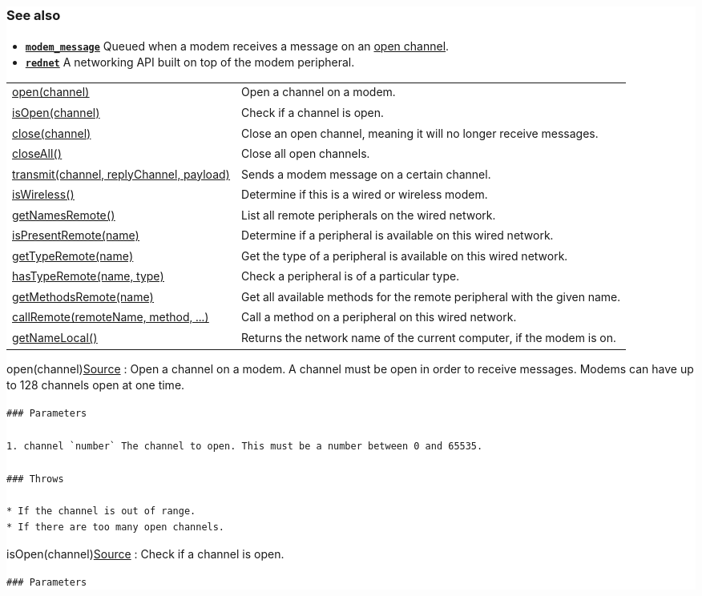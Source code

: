 ### See also

* **[`modem_message`](../event/modem_message.html)** Queued when a modem receives a message on an [open channel](modem.html#v:open).
* **[`rednet`](../module/rednet.html)** A networking API built on top of the modem peripheral.

|  |  |
| --- | --- |
| [open(channel)](#v:open) | Open a channel on a modem. |
| [isOpen(channel)](#v:isOpen) | Check if a channel is open. |
| [close(channel)](#v:close) | Close an open channel, meaning it will no longer receive messages. |
| [closeAll()](#v:closeAll) | Close all open channels. |
| [transmit(channel, replyChannel, payload)](#v:transmit) | Sends a modem message on a certain channel. |
| [isWireless()](#v:isWireless) | Determine if this is a wired or wireless modem. |
| [getNamesRemote()](#v:getNamesRemote) | List all remote peripherals on the wired network. |
| [isPresentRemote(name)](#v:isPresentRemote) | Determine if a peripheral is available on this wired network. |
| [getTypeRemote(name)](#v:getTypeRemote) | Get the type of a peripheral is available on this wired network. |
| [hasTypeRemote(name, type)](#v:hasTypeRemote) | Check a peripheral is of a particular type. |
| [getMethodsRemote(name)](#v:getMethodsRemote) | Get all available methods for the remote peripheral with the given name. |
| [callRemote(remoteName, method, ...)](#v:callRemote) | Call a method on a peripheral on this wired network. |
| [getNameLocal()](#v:getNameLocal) | Returns the network name of the current computer, if the modem is on. |

open(channel)[Source](https://github.com/cc-tweaked/CC-Tweaked/blob/9c0ce27ce6ac568ecdff2a369cf517cb9431279f/projects/common/src/main/java/dan200/computercraft/shared/peripheral/modem/ModemPeripheral.java#L160)
:   Open a channel on a modem. A channel must be open in order to receive messages. Modems can have up to 128
    channels open at one time.

    ### Parameters

    1. channel `number` The channel to open. This must be a number between 0 and 65535.

    ### Throws

    * If the channel is out of range.
    * If there are too many open channels.

isOpen(channel)[Source](https://github.com/cc-tweaked/CC-Tweaked/blob/9c0ce27ce6ac568ecdff2a369cf517cb9431279f/projects/common/src/main/java/dan200/computercraft/shared/peripheral/modem/ModemPeripheral.java#L172)
:   Check if a channel is open.

    ### Parameters
